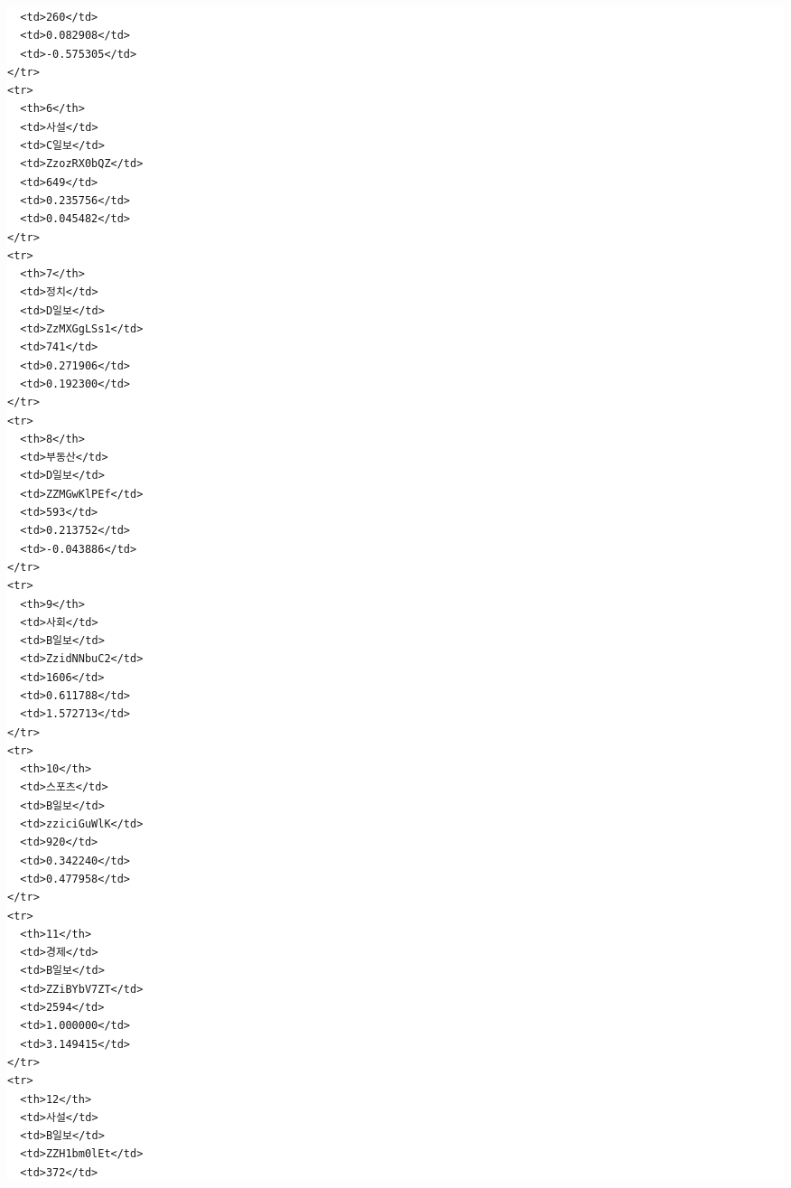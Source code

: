       <td>260</td>
      <td>0.082908</td>
      <td>-0.575305</td>
    </tr>
    <tr>
      <th>6</th>
      <td>사설</td>
      <td>C일보</td>
      <td>ZzozRX0bQZ</td>
      <td>649</td>
      <td>0.235756</td>
      <td>0.045482</td>
    </tr>
    <tr>
      <th>7</th>
      <td>정치</td>
      <td>D일보</td>
      <td>ZzMXGgLSs1</td>
      <td>741</td>
      <td>0.271906</td>
      <td>0.192300</td>
    </tr>
    <tr>
      <th>8</th>
      <td>부동산</td>
      <td>D일보</td>
      <td>ZZMGwKlPEf</td>
      <td>593</td>
      <td>0.213752</td>
      <td>-0.043886</td>
    </tr>
    <tr>
      <th>9</th>
      <td>사회</td>
      <td>B일보</td>
      <td>ZzidNNbuC2</td>
      <td>1606</td>
      <td>0.611788</td>
      <td>1.572713</td>
    </tr>
    <tr>
      <th>10</th>
      <td>스포츠</td>
      <td>B일보</td>
      <td>zziciGuWlK</td>
      <td>920</td>
      <td>0.342240</td>
      <td>0.477958</td>
    </tr>
    <tr>
      <th>11</th>
      <td>경제</td>
      <td>B일보</td>
      <td>ZZiBYbV7ZT</td>
      <td>2594</td>
      <td>1.000000</td>
      <td>3.149415</td>
    </tr>
    <tr>
      <th>12</th>
      <td>사설</td>
      <td>B일보</td>
      <td>ZZH1bm0lEt</td>
      <td>372</td>